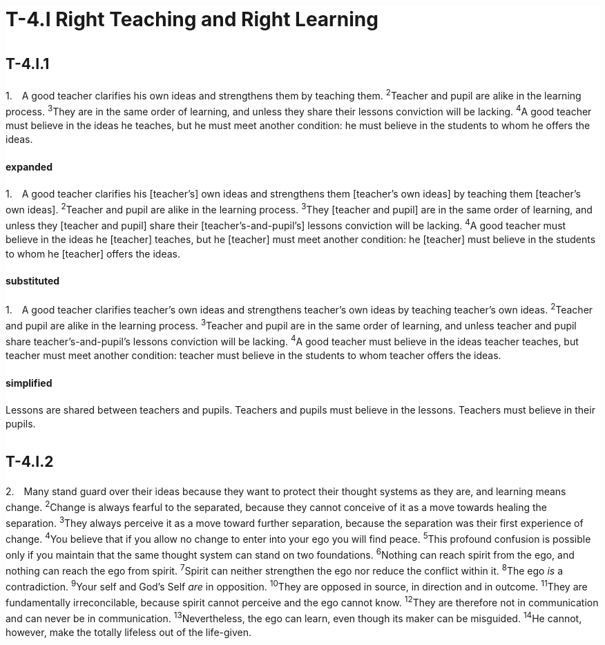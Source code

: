 # T-4.I Right Teaching and Right Learning

## T-4.I.1

<p class=fip id=p1>
1.&emsp;A good teacher clarifies his own ideas and strengthens them by teaching them. 
<sup>2</sup>Teacher and pupil are alike in the learning process. 
<sup>3</sup>They are in the same order of learning, and unless they share their lessons conviction will be lacking. 
<sup>4</sup>A good teacher must believe in the ideas he teaches, but he must meet another condition: he must believe in the students to whom he offers the ideas.
</p>

#### expanded

1.&emsp;A good teacher clarifies his [teacher’s] own ideas and strengthens them [teacher’s own ideas] by teaching them [teacher’s own ideas]. 
<sup>2</sup>Teacher and pupil are alike in the learning process. 
<sup>3</sup>They [teacher and pupil] are in the same order of learning, and unless they [teacher and pupil] share their [teacher’s-and-pupil’s] lessons conviction will be lacking. 
<sup>4</sup>A good teacher must believe in the ideas he [teacher] teaches, but he [teacher] must meet another condition: he [teacher] must believe in the students to whom he [teacher] offers the ideas.

#### substituted

1.&emsp;A good teacher clarifies teacher’s own ideas and strengthens teacher’s own ideas by teaching teacher’s own ideas. 
<sup>2</sup>Teacher and pupil are alike in the learning process. 
<sup>3</sup>Teacher and pupil are in the same order of learning, and unless teacher and pupil share teacher’s-and-pupil’s lessons conviction will be lacking. 
<sup>4</sup>A good teacher must believe in the ideas teacher teaches, but teacher must meet another condition: teacher must believe in the students to whom teacher offers the ideas.

#### simplified

Lessons are shared between teachers and pupils. Teachers and pupils must believe in the lessons. Teachers must believe in their pupils.

## T-4.I.2

<p class=fip id=p2>
2.&emsp;Many stand guard over their ideas because they want to protect their thought systems as they are, and learning means change. 
<sup>2</sup>Change is always fearful to the separated, because they cannot conceive of it as a move towards healing the separation. 
<sup>3</sup>They always perceive it as a move toward further separation, because the separation was their first experience of change. 
<sup>4</sup>You believe that if you allow no change to enter into your ego you will find peace. 
<sup>5</sup>This profound confusion is possible only if you maintain that the same thought system can stand on two foundations. 
<sup>6</sup>Nothing can reach spirit from the ego, and nothing can reach the ego from spirit. 
<sup>7</sup>Spirit can neither strengthen the ego nor reduce the conflict within it. 
<sup>8</sup>The ego <em>is</em> a contradiction. 
<sup>9</sup>Your self and God’s Self <em>are</em> in opposition. 
<sup>10</sup>They are opposed in source, in direction and in outcome. 
<sup>11</sup>They are fundamentally irreconcilable, because spirit cannot perceive and the ego cannot know. 
<sup>12</sup>They are therefore not in communication and can never be in communication. 
<sup>13</sup>Nevertheless, the ego can learn, even though its maker can be misguided. 
<sup>14</sup>He cannot, however, make the totally lifeless out of the life-given.
</p>
